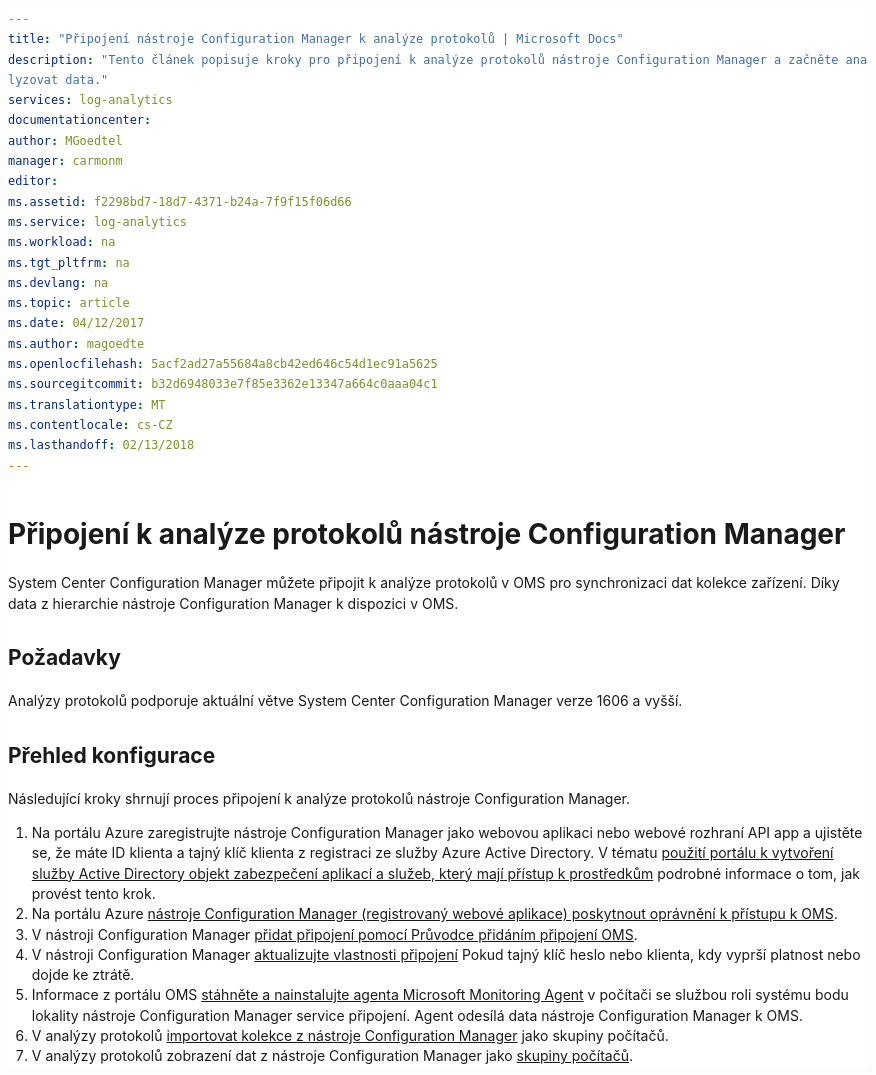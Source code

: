 ```yaml
---
title: "Připojení nástroje Configuration Manager k analýze protokolů | Microsoft Docs"
description: "Tento článek popisuje kroky pro připojení k analýze protokolů nástroje Configuration Manager a začněte analyzovat data."
services: log-analytics
documentationcenter: 
author: MGoedtel
manager: carmonm
editor: 
ms.assetid: f2298bd7-18d7-4371-b24a-7f9f15f06d66
ms.service: log-analytics
ms.workload: na
ms.tgt_pltfrm: na
ms.devlang: na
ms.topic: article
ms.date: 04/12/2017
ms.author: magoedte
ms.openlocfilehash: 5acf2ad27a55684a8cb42ed646c54d1ec91a5625
ms.sourcegitcommit: b32d6948033e7f85e3362e13347a664c0aaa04c1
ms.translationtype: MT
ms.contentlocale: cs-CZ
ms.lasthandoff: 02/13/2018
---
```

# <a name="connect-configuration-manager-to-log-analytics"></a>Připojení k analýze protokolů nástroje Configuration Manager
System Center Configuration Manager můžete připojit k analýze protokolů v OMS pro synchronizaci dat kolekce zařízení. Díky data z hierarchie nástroje Configuration Manager k dispozici v OMS.

## <a name="prerequisites"></a>Požadavky

Analýzy protokolů podporuje aktuální větve System Center Configuration Manager verze 1606 a vyšší.  

## <a name="configuration-overview"></a>Přehled konfigurace
Následující kroky shrnují proces připojení k analýze protokolů nástroje Configuration Manager.  

1. Na portálu Azure zaregistrujte nástroje Configuration Manager jako webovou aplikaci nebo webové rozhraní API app a ujistěte se, že máte ID klienta a tajný klíč klienta z registraci ze služby Azure Active Directory. V tématu [použití portálu k vytvoření služby Active Directory objekt zabezpečení aplikací a služeb, který mají přístup k prostředkům](../azure-resource-manager/resource-group-create-service-principal-portal.md) podrobné informace o tom, jak provést tento krok.
2. Na portálu Azure [nástroje Configuration Manager (registrovaný webové aplikace) poskytnout oprávnění k přístupu k OMS](#provide-configuration-manager-with-permissions-to-oms).
3. V nástroji Configuration Manager [přidat připojení pomocí Průvodce přidáním připojení OMS](#add-an-oms-connection-to-configuration-manager).
4. V nástroji Configuration Manager [aktualizujte vlastnosti připojení](#update-oms-connection-properties) Pokud tajný klíč heslo nebo klienta, kdy vyprší platnost nebo dojde ke ztrátě.
5. Informace z portálu OMS [stáhněte a nainstalujte agenta Microsoft Monitoring Agent](#download-and-install-the-agent) v počítači se službou roli systému bodu lokality nástroje Configuration Manager service připojení. Agent odesílá data nástroje Configuration Manager k OMS.
6. V analýzy protokolů [importovat kolekce z nástroje Configuration Manager](#import-collections) jako skupiny počítačů.
7. V analýzy protokolů zobrazení dat z nástroje Configuration Manager jako [skupiny počítačů](log-analytics-computer-groups.md).
